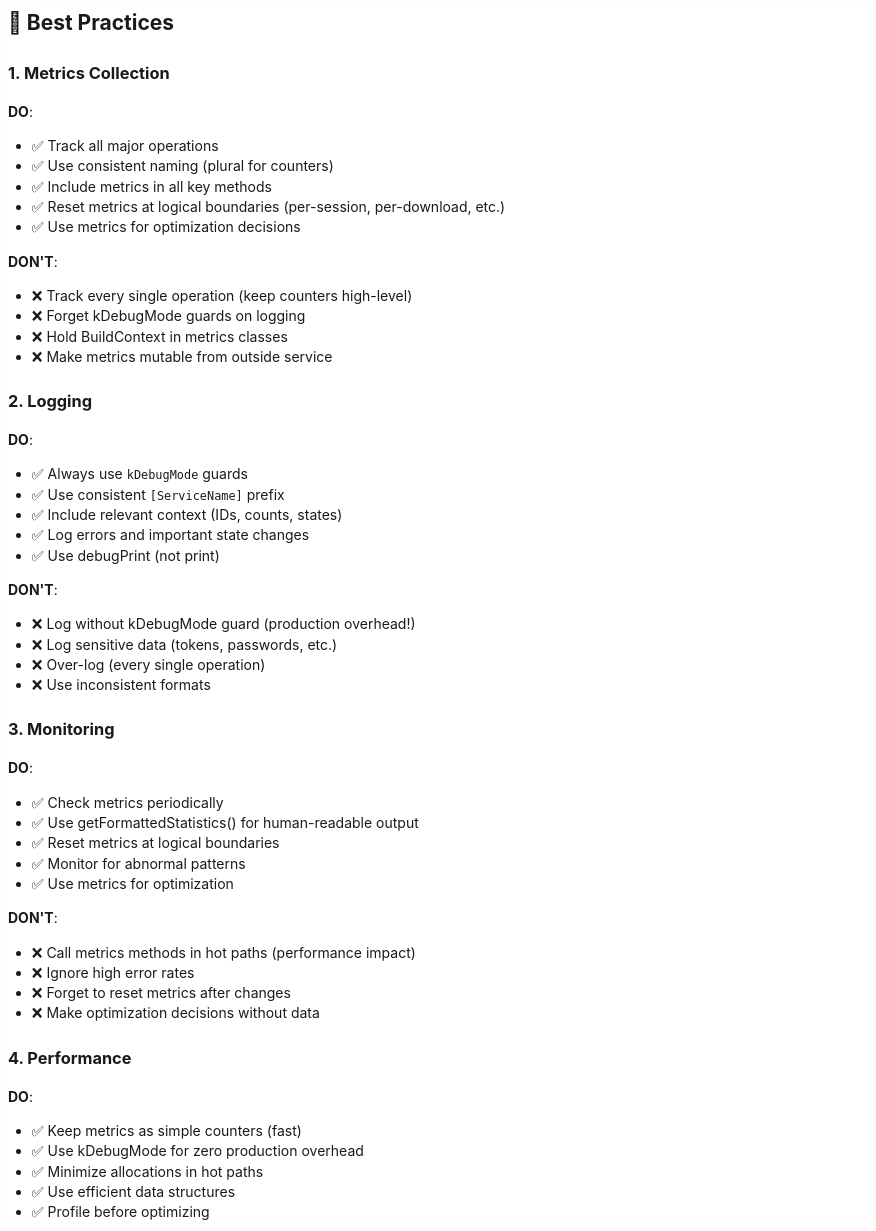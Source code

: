 
## 🎯 Best Practices

### 1. Metrics Collection

**DO**:
- ✅ Track all major operations
- ✅ Use consistent naming (plural for counters)
- ✅ Include metrics in all key methods
- ✅ Reset metrics at logical boundaries (per-session, per-download, etc.)
- ✅ Use metrics for optimization decisions

**DON'T**:
- ❌ Track every single operation (keep counters high-level)
- ❌ Forget kDebugMode guards on logging
- ❌ Hold BuildContext in metrics classes
- ❌ Make metrics mutable from outside service

### 2. Logging

**DO**:
- ✅ Always use `kDebugMode` guards
- ✅ Use consistent `[ServiceName]` prefix
- ✅ Include relevant context (IDs, counts, states)
- ✅ Log errors and important state changes
- ✅ Use debugPrint (not print)

**DON'T**:
- ❌ Log without kDebugMode guard (production overhead!)
- ❌ Log sensitive data (tokens, passwords, etc.)
- ❌ Over-log (every single operation)
- ❌ Use inconsistent formats

### 3. Monitoring

**DO**:
- ✅ Check metrics periodically
- ✅ Use getFormattedStatistics() for human-readable output
- ✅ Reset metrics at logical boundaries
- ✅ Monitor for abnormal patterns
- ✅ Use metrics for optimization

**DON'T**:
- ❌ Call metrics methods in hot paths (performance impact)
- ❌ Ignore high error rates
- ❌ Forget to reset metrics after changes
- ❌ Make optimization decisions without data

### 4. Performance

**DO**:
- ✅ Keep metrics as simple counters (fast)
- ✅ Use kDebugMode for zero production overhead
- ✅ Minimize allocations in hot paths
- ✅ Use efficient data structures
- ✅ Profile before optimizing
